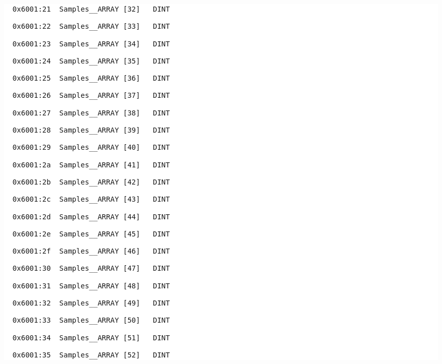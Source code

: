 <tr>
<td colspan=5 align="left"><pre>  0x6001:21  Samples__ARRAY [32]   DINT</pre></td>
</tr>
<tr>
<td colspan=5 align="left"><pre>  0x6001:22  Samples__ARRAY [33]   DINT</pre></td>
</tr>
<tr>
<td colspan=5 align="left"><pre>  0x6001:23  Samples__ARRAY [34]   DINT</pre></td>
</tr>
<tr>
<td colspan=5 align="left"><pre>  0x6001:24  Samples__ARRAY [35]   DINT</pre></td>
</tr>
<tr>
<td colspan=5 align="left"><pre>  0x6001:25  Samples__ARRAY [36]   DINT</pre></td>
</tr>
<tr>
<td colspan=5 align="left"><pre>  0x6001:26  Samples__ARRAY [37]   DINT</pre></td>
</tr>
<tr>
<td colspan=5 align="left"><pre>  0x6001:27  Samples__ARRAY [38]   DINT</pre></td>
</tr>
<tr>
<td colspan=5 align="left"><pre>  0x6001:28  Samples__ARRAY [39]   DINT</pre></td>
</tr>
<tr>
<td colspan=5 align="left"><pre>  0x6001:29  Samples__ARRAY [40]   DINT</pre></td>
</tr>
<tr>
<td colspan=5 align="left"><pre>  0x6001:2a  Samples__ARRAY [41]   DINT</pre></td>
</tr>
<tr>
<td colspan=5 align="left"><pre>  0x6001:2b  Samples__ARRAY [42]   DINT</pre></td>
</tr>
<tr>
<td colspan=5 align="left"><pre>  0x6001:2c  Samples__ARRAY [43]   DINT</pre></td>
</tr>
<tr>
<td colspan=5 align="left"><pre>  0x6001:2d  Samples__ARRAY [44]   DINT</pre></td>
</tr>
<tr>
<td colspan=5 align="left"><pre>  0x6001:2e  Samples__ARRAY [45]   DINT</pre></td>
</tr>
<tr>
<td colspan=5 align="left"><pre>  0x6001:2f  Samples__ARRAY [46]   DINT</pre></td>
</tr>
<tr>
<td colspan=5 align="left"><pre>  0x6001:30  Samples__ARRAY [47]   DINT</pre></td>
</tr>
<tr>
<td colspan=5 align="left"><pre>  0x6001:31  Samples__ARRAY [48]   DINT</pre></td>
</tr>
<tr>
<td colspan=5 align="left"><pre>  0x6001:32  Samples__ARRAY [49]   DINT</pre></td>
</tr>
<tr>
<td colspan=5 align="left"><pre>  0x6001:33  Samples__ARRAY [50]   DINT</pre></td>
</tr>
<tr>
<td colspan=5 align="left"><pre>  0x6001:34  Samples__ARRAY [51]   DINT</pre></td>
</tr>
<tr>
<td colspan=5 align="left"><pre>  0x6001:35  Samples__ARRAY [52]   DINT</pre></td>
</tr>
<tr>